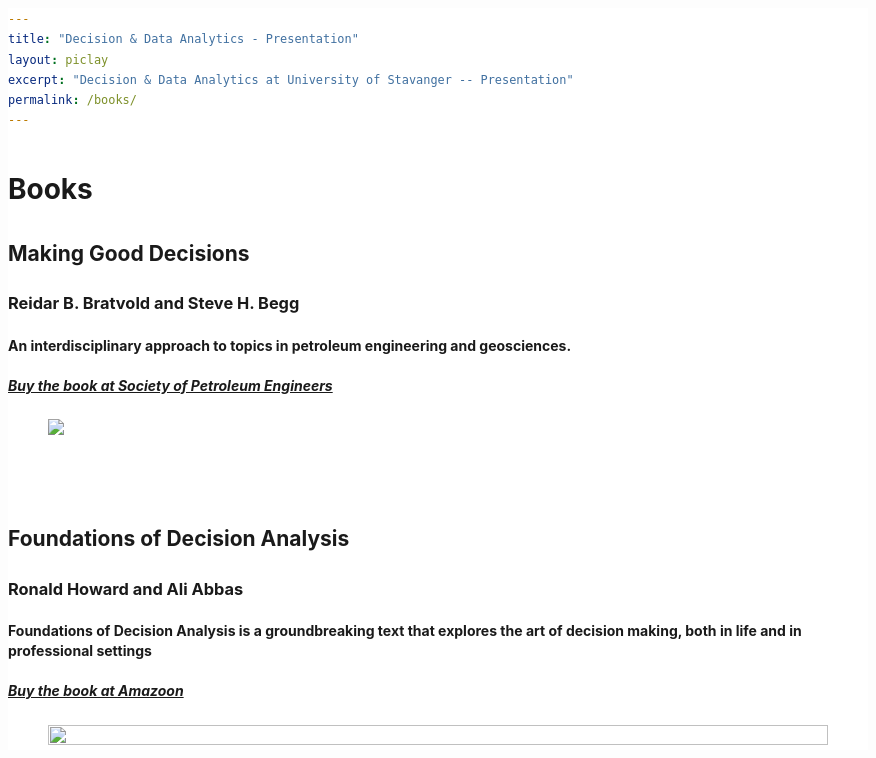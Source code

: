 ```yaml
---
title: "Decision & Data Analytics - Presentation"
layout: piclay
excerpt: "Decision & Data Analytics at University of Stavanger -- Presentation"
permalink: /books/
---
```




# Books

## Making Good Decisions
### Reidar B. Bratvold and Steve H. Begg
#### An interdisciplinary approach to topics in petroleum engineering and geosciences.
##### [Buy the book at Society of Petroleum Engineers](http://store.spe.org/Making-Good-Decisions-P413.aspx)
<figure>
<img src="{{ site.url }}{{ site.baseurl }}/images/picpic/mgd.jpg" width="100%">
</figure>




<br/><br/>


## Foundations of Decision Analysis
###  Ronald Howard and Ali Abbas
#### Foundations of Decision Analysis is a groundbreaking text that explores the art of decision making, both in life and in professional settings
##### [Buy the book at Amazoon](https://www.amazon.com/Foundations-Decision-Analysis-Ronald-Howard/dp/0132336243#:~:text=and%20Making%20Decisions-,Foundations%20of%20Decision%20Analysis%20is%20a%20groundbreaking%20text%20that%20explores,decision%20and%20its%20outcome%2C%20the)
<figure>
<img src="{{ site.url }}{{ site.baseurl }}/images/picpic/fda.jpg" width="100%" height="10%">
</figure>

